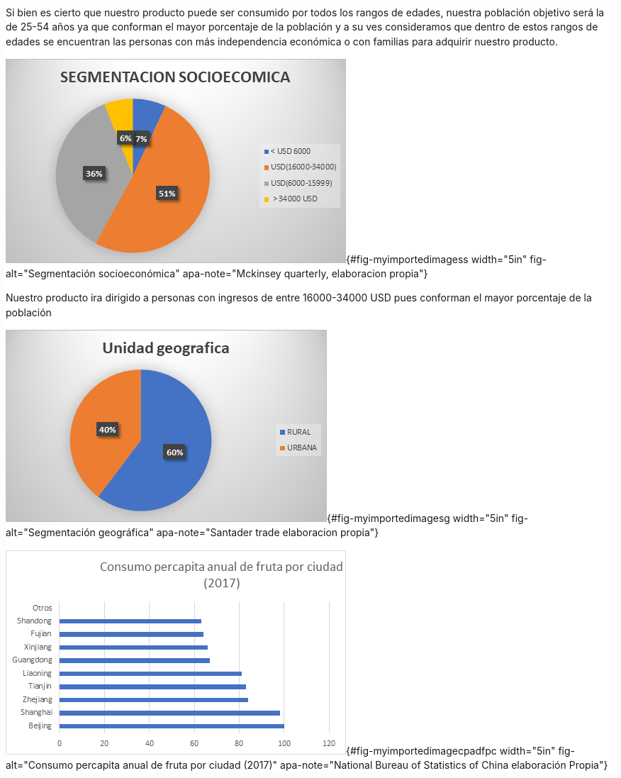 Si bien es cierto que nuestro producto puede ser consumido por todos los rangos de edades, nuestra población objetivo será la de 25-54 años ya que conforman el mayor porcentaje de la población y a su ves consideramos que dentro de estos rangos de edades se encuentran las personas con más independencia económica o con familias para adquirir nuestro producto.

![Segmentación socioeconómica](index_files/figure-html/figura10.png){#fig-myimportedimagess width="5in" fig-alt="Segmentación socioeconómica" apa-note="Mckinsey quarterly, elaboracion propia"}

Nuestro producto ira dirigido a personas con ingresos de entre 16000-34000 USD pues conforman el mayor porcentaje de la población

![Segmentación geográfica](index_files/figure-html/figura11.png){#fig-myimportedimagesg width="5in" fig-alt="Segmentación geográfica" apa-note="Santader trade elaboracion propia"}

![Consumo percapita anual de fruta por ciudad (2017)](index_files/figure-html/figura12.png){#fig-myimportedimagecpadfpc width="5in" fig-alt="Consumo percapita anual de fruta por ciudad (2017)" apa-note="National Bureau of Statistics of China elaboración Propia"}
